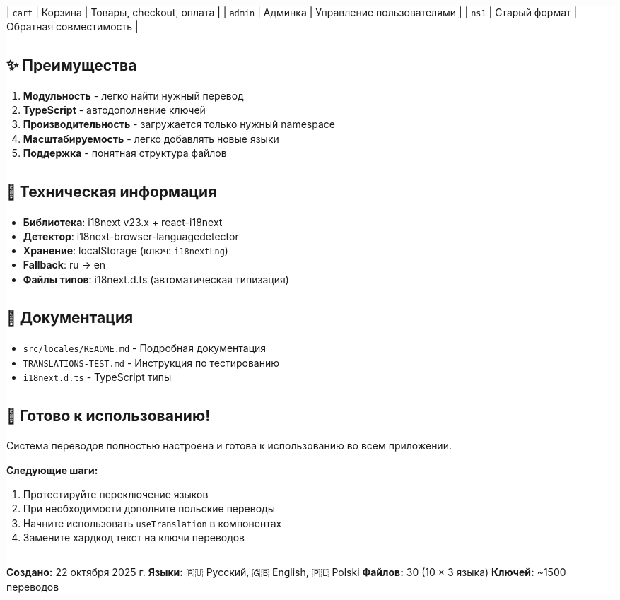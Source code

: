 | `cart` | Корзина | Товары, checkout, оплата |
| `admin` | Админка | Управление пользователями |
| `ns1` | Старый формат | Обратная совместимость |

## ✨ Преимущества

1. **Модульность** - легко найти нужный перевод
2. **TypeScript** - автодополнение ключей
3. **Производительность** - загружается только нужный namespace
4. **Масштабируемость** - легко добавлять новые языки
5. **Поддержка** - понятная структура файлов

## 🔧 Техническая информация

- **Библиотека**: i18next v23.x + react-i18next
- **Детектор**: i18next-browser-languagedetector
- **Хранение**: localStorage (ключ: `i18nextLng`)
- **Fallback**: ru → en
- **Файлы типов**: i18next.d.ts (автоматическая типизация)

## 📝 Документация

- `src/locales/README.md` - Подробная документация
- `TRANSLATIONS-TEST.md` - Инструкция по тестированию
- `i18next.d.ts` - TypeScript типы

## 🎉 Готово к использованию!

Система переводов полностью настроена и готова к использованию во всем приложении.

**Следующие шаги:**
1. Протестируйте переключение языков
2. При необходимости дополните польские переводы
3. Начните использовать `useTranslation` в компонентах
4. Замените хардкод текст на ключи переводов

---

**Создано:** 22 октября 2025 г.
**Языки:** 🇷🇺 Русский, 🇬🇧 English, 🇵🇱 Polski
**Файлов:** 30 (10 × 3 языка)
**Ключей:** ~1500 переводов
